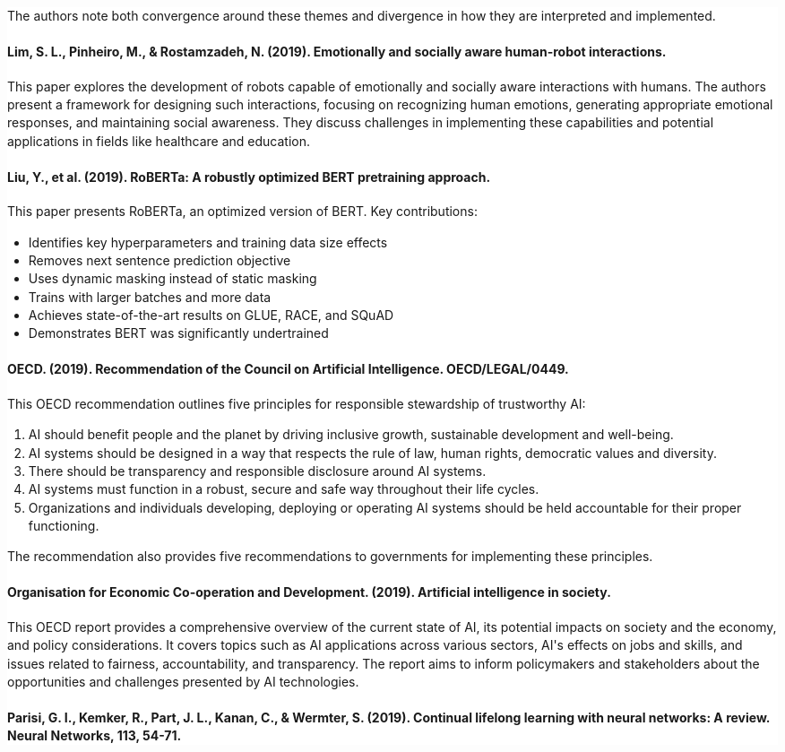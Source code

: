 The authors note both convergence around these themes and divergence in how they are interpreted and implemented.

#### Lim, S. L., Pinheiro, M., & Rostamzadeh, N. (2019). Emotionally and socially aware human-robot interactions.

This paper explores the development of robots capable of emotionally and socially aware interactions with humans. The authors present a framework for designing such interactions, focusing on recognizing human emotions, generating appropriate emotional responses, and maintaining social awareness. They discuss challenges in implementing these capabilities and potential applications in fields like healthcare and education.

#### Liu, Y., et al. (2019). RoBERTa: A robustly optimized BERT pretraining approach.

This paper presents RoBERTa, an optimized version of BERT. Key contributions:
- Identifies key hyperparameters and training data size effects
- Removes next sentence prediction objective
- Uses dynamic masking instead of static masking
- Trains with larger batches and more data
- Achieves state-of-the-art results on GLUE, RACE, and SQuAD
- Demonstrates BERT was significantly undertrained

#### OECD. (2019). Recommendation of the Council on Artificial Intelligence. OECD/LEGAL/0449.


This OECD recommendation outlines five principles for responsible stewardship of trustworthy AI:
1. AI should benefit people and the planet by driving inclusive growth, sustainable development and well-being.
2. AI systems should be designed in a way that respects the rule of law, human rights, democratic values and diversity.
3. There should be transparency and responsible disclosure around AI systems.
4. AI systems must function in a robust, secure and safe way throughout their life cycles.
5. Organizations and individuals developing, deploying or operating AI systems should be held accountable for their proper functioning.

The recommendation also provides five recommendations to governments for implementing these principles.


#### Organisation for Economic Co-operation and Development. (2019). Artificial intelligence in society.

This OECD report provides a comprehensive overview of the current state of AI, its potential impacts on society and the economy, and policy considerations. It covers topics such as AI applications across various sectors, AI's effects on jobs and skills, and issues related to fairness, accountability, and transparency. The report aims to inform policymakers and stakeholders about the opportunities and challenges presented by AI technologies.


#### Parisi, G. I., Kemker, R., Part, J. L., Kanan, C., & Wermter, S. (2019). Continual lifelong learning with neural networks: A review. Neural Networks, 113, 54-71.

